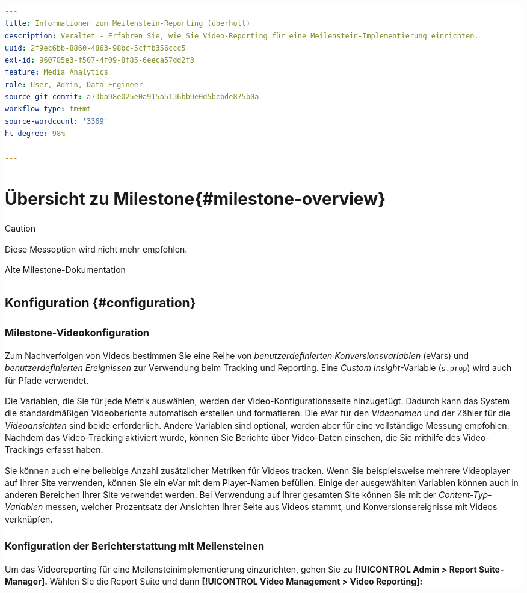 ```yaml
---
title: Informationen zum Meilenstein-Reporting (überholt)
description: Veraltet ‐ Erfahren Sie, wie Sie Video-Reporting für eine Meilenstein-Implementierung einrichten.
uuid: 2f9ec6bb-8860-4863-98bc-5cffb356ccc5
exl-id: 960785e3-f507-4f09-8f85-6eeca57dd2f3
feature: Media Analytics
role: User, Admin, Data Engineer
source-git-commit: a73ba98e025e0a915a5136bb9e0d5bcbde875b0a
workflow-type: tm+mt
source-wordcount: '3369'
ht-degree: 98%

---
```


# Übersicht zu Milestone{#milestone-overview}

>[!CAUTION]
>
>Diese Messoption wird nicht mehr empfohlen.

[Alte Milestone-Dokumentation](milestone_analytics_video.pdf)

## Konfiguration {#configuration}

### Milestone-Videokonfiguration

Zum Nachverfolgen von Videos bestimmen Sie eine Reihe von *benutzerdefinierten Konversionsvariablen* (eVars) und *benutzerdefinierten Ereignissen* zur Verwendung beim Tracking und Reporting. Eine *Custom Insight*-Variable (`s.prop`) wird auch für Pfade verwendet.

Die Variablen, die Sie für jede Metrik auswählen, werden der Video-Konfigurationsseite hinzugefügt. Dadurch kann das System die standardmäßigen Videoberichte automatisch erstellen und formatieren. Die eVar für den *Videonamen* und der Zähler für die *Videoansichten* sind beide erforderlich. Andere Variablen sind optional, werden aber für eine vollständige Messung empfohlen. Nachdem das Video-Tracking aktiviert wurde, können Sie Berichte über Video-Daten einsehen, die Sie mithilfe des Video-Trackings erfasst haben.

Sie können auch eine beliebige Anzahl zusätzlicher Metriken für Videos tracken. Wenn Sie beispielsweise mehrere Videoplayer auf Ihrer Site verwenden, können Sie ein eVar mit dem Player-Namen befüllen. Einige der ausgewählten Variablen können auch in anderen Bereichen Ihrer Site verwendet werden. Bei Verwendung auf Ihrer gesamten Site können Sie mit der *Content-Typ-Variablen* messen, welcher Prozentsatz der Ansichten Ihrer Seite aus Videos stammt, und Konversionsereignisse mit Videos verknüpfen.

### Konfiguration der Berichterstattung mit Meilensteinen

Um das Videoreporting für eine Meilensteinimplementierung einzurichten, gehen Sie zu **[!UICONTROL Admin > Report Suite-Manager].** Wählen Sie die Report Suite und dann **[!UICONTROL Video Management > Video Reporting]:**
